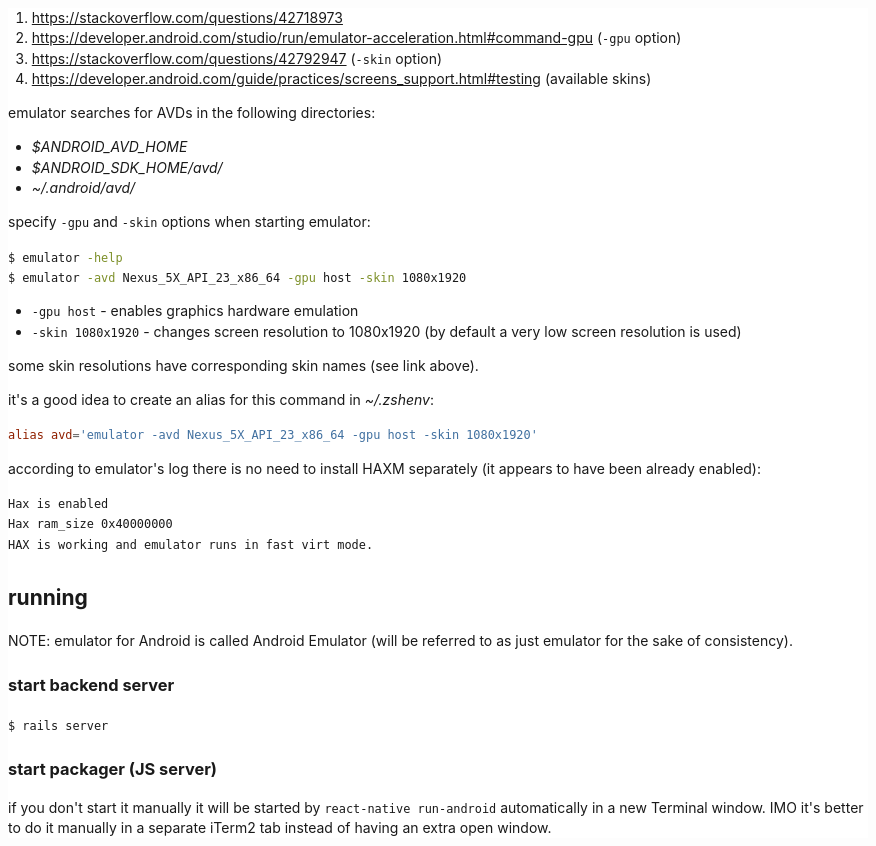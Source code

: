 1. <https://stackoverflow.com/questions/42718973>
2. <https://developer.android.com/studio/run/emulator-acceleration.html#command-gpu>
   (`-gpu` option)
3. <https://stackoverflow.com/questions/42792947> (`-skin` option)
4. <https://developer.android.com/guide/practices/screens_support.html#testing>
   (available skins)

emulator searches for AVDs in the following directories:

- _\$ANDROID_AVD_HOME_
- _\$ANDROID_SDK_HOME/avd/_
- _~/.android/avd/_

specify `-gpu` and `-skin` options when starting emulator:

```sh
$ emulator -help
$ emulator -avd Nexus_5X_API_23_x86_64 -gpu host -skin 1080x1920
```

- `-gpu host` - enables graphics hardware emulation
- `-skin 1080x1920` - changes screen resolution to 1080x1920 (by default a very
  low screen resolution is used)

some skin resolutions have corresponding skin names (see link above).

it's a good idea to create an alias for this command in _~/.zshenv_:

```conf
alias avd='emulator -avd Nexus_5X_API_23_x86_64 -gpu host -skin 1080x1920'
```

according to emulator's log there is no need to install HAXM separately (it
appears to have been already enabled):

```
Hax is enabled
Hax ram_size 0x40000000
HAX is working and emulator runs in fast virt mode.
```

## running

NOTE: emulator for Android is called Android Emulator (will be referred to as
just emulator for the sake of consistency).

### start backend server

```sh
$ rails server
```

### start packager (JS server)

if you don't start it manually it will be started by `react-native run-android`
automatically in a new Terminal window. IMO it's better to do it manually in a
separate iTerm2 tab instead of having an extra open window.

